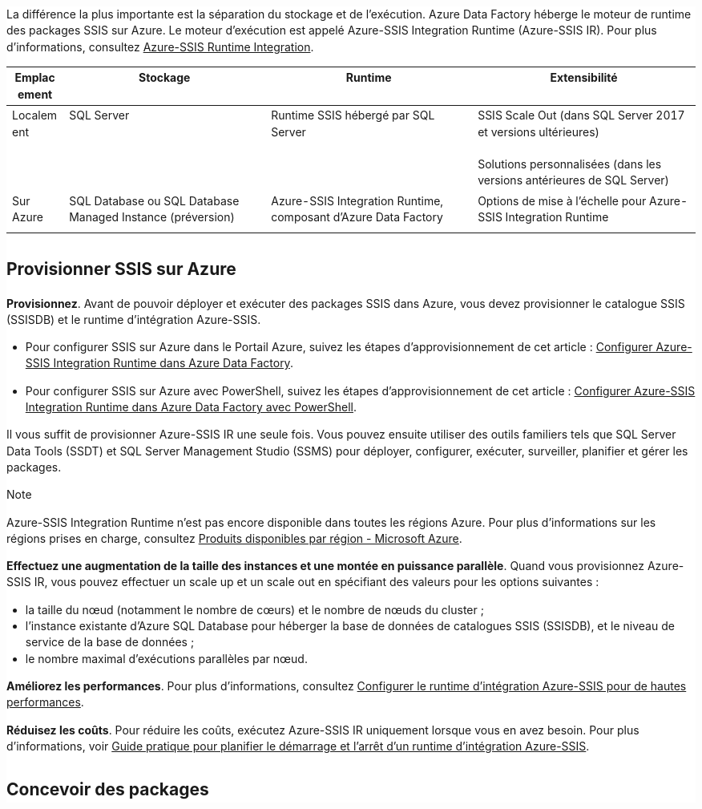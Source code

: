 La différence la plus importante est la séparation du stockage et de l’exécution. Azure Data Factory héberge le moteur de runtime des packages SSIS sur Azure. Le moteur d’exécution est appelé Azure-SSIS Integration Runtime (Azure-SSIS IR). Pour plus d’informations, consultez [Azure-SSIS Runtime Integration](https://docs.microsoft.com/azure/data-factory/concepts-integration-runtime#azure-ssis-integration-runtime).

| Emplacement | Stockage | Runtime | Extensibilité |
|---|---|---|---|
| Localement | SQL Server | Runtime SSIS hébergé par SQL Server | SSIS Scale Out (dans SQL Server 2017 et versions ultérieures)<br/><br/>Solutions personnalisées (dans les versions antérieures de SQL Server) |
| Sur Azure | SQL Database ou SQL Database Managed Instance (préversion) | Azure-SSIS Integration Runtime, composant d’Azure Data Factory | Options de mise à l’échelle pour Azure-SSIS Integration Runtime |
| | | | |

## <a name="provision-ssis-on-azure"></a>Provisionner SSIS sur Azure

**Provisionnez**. Avant de pouvoir déployer et exécuter des packages SSIS dans Azure, vous devez provisionner le catalogue SSIS (SSISDB) et le runtime d’intégration Azure-SSIS.

-   Pour configurer SSIS sur Azure dans le Portail Azure, suivez les étapes d’approvisionnement de cet article : [Configurer Azure-SSIS Integration Runtime dans Azure Data Factory](https://docs.microsoft.com/azure/data-factory/tutorial-deploy-ssis-packages-azure). 

-   Pour configurer SSIS sur Azure avec PowerShell, suivez les étapes d’approvisionnement de cet article : [Configurer Azure-SSIS Integration Runtime dans Azure Data Factory avec PowerShell](https://docs.microsoft.com/azure/data-factory/tutorial-deploy-ssis-packages-azure-powershell).

Il vous suffit de provisionner Azure-SSIS IR une seule fois. Vous pouvez ensuite utiliser des outils familiers tels que SQL Server Data Tools (SSDT) et SQL Server Management Studio (SSMS) pour déployer, configurer, exécuter, surveiller, planifier et gérer les packages.

> [!NOTE]
> Azure-SSIS Integration Runtime n’est pas encore disponible dans toutes les régions Azure. Pour plus d’informations sur les régions prises en charge, consultez [Produits disponibles par région - Microsoft Azure](https://azure.microsoft.com/regions/services/).

**Effectuez une augmentation de la taille des instances et une montée en puissance parallèle**. Quand vous provisionnez Azure-SSIS IR, vous pouvez effectuer un scale up et un scale out en spécifiant des valeurs pour les options suivantes :
-   la taille du nœud (notamment le nombre de cœurs) et le nombre de nœuds du cluster ;
-   l’instance existante d’Azure SQL Database pour héberger la base de données de catalogues SSIS (SSISDB), et le niveau de service de la base de données ;
-   le nombre maximal d’exécutions parallèles par nœud.

**Améliorez les performances**. Pour plus d’informations, consultez [Configurer le runtime d’intégration Azure-SSIS pour de hautes performances](https://docs.microsoft.com/azure/data-factory/configure-azure-ssis-integration-runtime-performance).

**Réduisez les coûts**. Pour réduire les coûts, exécutez Azure-SSIS IR uniquement lorsque vous en avez besoin. Pour plus d’informations, voir [Guide pratique pour planifier le démarrage et l’arrêt d’un runtime d’intégration Azure-SSIS](https://docs.microsoft.com/azure/data-factory/how-to-schedule-azure-ssis-integration-runtime).

## <a name="design-packages"></a>Concevoir des packages
